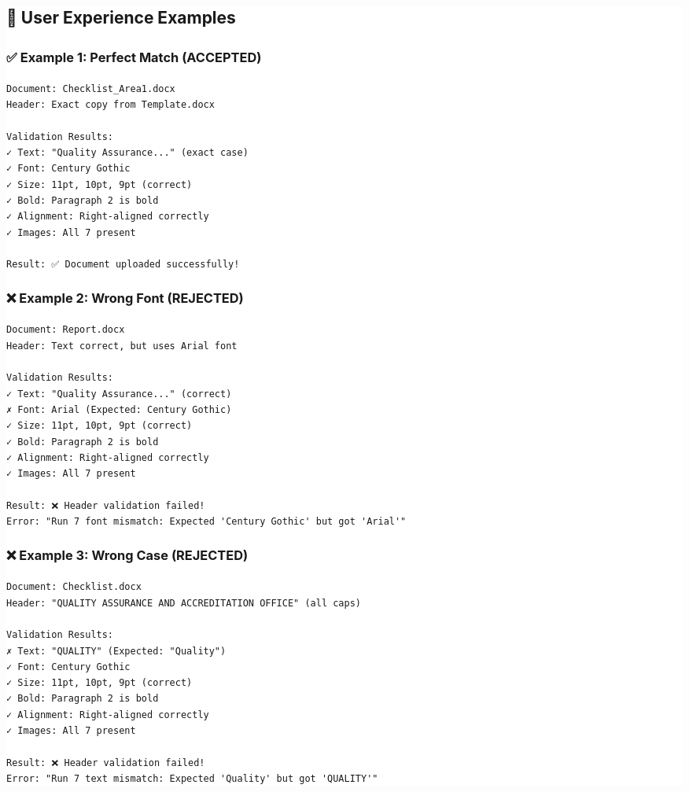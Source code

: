 
## 🚀 **User Experience Examples**

### ✅ **Example 1: Perfect Match (ACCEPTED)**
```
Document: Checklist_Area1.docx
Header: Exact copy from Template.docx

Validation Results:
✓ Text: "Quality Assurance..." (exact case)
✓ Font: Century Gothic
✓ Size: 11pt, 10pt, 9pt (correct)
✓ Bold: Paragraph 2 is bold
✓ Alignment: Right-aligned correctly
✓ Images: All 7 present

Result: ✅ Document uploaded successfully!
```

### ❌ **Example 2: Wrong Font (REJECTED)**
```
Document: Report.docx
Header: Text correct, but uses Arial font

Validation Results:
✓ Text: "Quality Assurance..." (correct)
✗ Font: Arial (Expected: Century Gothic)
✓ Size: 11pt, 10pt, 9pt (correct)
✓ Bold: Paragraph 2 is bold
✓ Alignment: Right-aligned correctly
✓ Images: All 7 present

Result: ❌ Header validation failed!
Error: "Run 7 font mismatch: Expected 'Century Gothic' but got 'Arial'"
```

### ❌ **Example 3: Wrong Case (REJECTED)**
```
Document: Checklist.docx
Header: "QUALITY ASSURANCE AND ACCREDITATION OFFICE" (all caps)

Validation Results:
✗ Text: "QUALITY" (Expected: "Quality")
✓ Font: Century Gothic
✓ Size: 11pt, 10pt, 9pt (correct)
✓ Bold: Paragraph 2 is bold
✓ Alignment: Right-aligned correctly
✓ Images: All 7 present

Result: ❌ Header validation failed!
Error: "Run 7 text mismatch: Expected 'Quality' but got 'QUALITY'"
```
